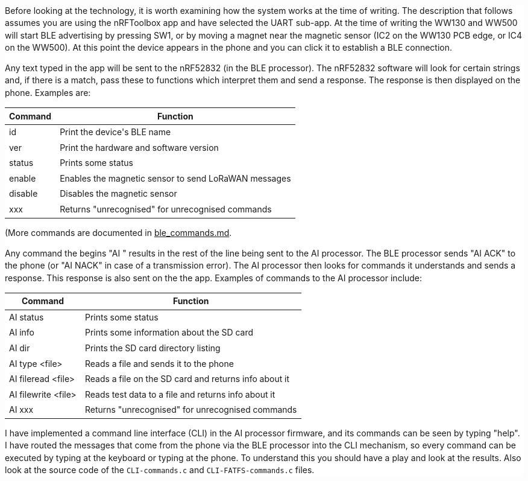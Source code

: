 Before looking at the technology, it is worth examining how the system works at the time of writing. The description that follows assumes you are 
using the nRFToolbox app and have selected the UART sub-app. At the time of writing the WW130 and WW500 will start 
BLE advertising by pressing SW1, or by moving a magnet near the magnetic sensor (IC2 on the WW130 PCB edge, or IC4 on the WW500). 
At this point the device appears in the phone and you can click it to establish a BLE connection.

Any text typed in the app will be sent to the nRF52832 (in the BLE processor). The nRF52832 software will 
look for certain strings and, if there is a match, pass these to functions which interpret them and send a response.
The response is then displayed on the phone. Examples are:

| Command   | Function                                             | 
| ----------|------------------------------------------------------|
| id        | Print the device's BLE name                          | 
| ver       | Print the hardware and software version              |
| status    | Prints some status                                   |
| enable    | Enables the magnetic sensor to send LoRaWAN messages |
| disable   | Disables the magnetic sensor                         | 
| xxx       | Returns "unrecognised" for unrecognised commands     | 

(More commands are documented in [ble_commands.md](ble_commands.md).

Any command the begins "AI " results in the rest of the line being sent to the AI processor. The BLE processor sends "AI ACK" 
to the phone (or "AI NACK" in case of a transmission error).
The AI processor then looks for commands it understands and sends a response. This response is also sent on the the app.
Examples of commands to the AI processor include:

| Command               | Function                                              | 
| ----------------------|-------------------------------------------------------|
| AI status             | Prints some status                                    | 
| AI info               | Prints some information about the SD card             | 
| AI dir                | Prints the SD card directory listing                  | 
| AI type \<file\>      | Reads a file and sends it to the phone                | 
| AI fileread \<file\>  | Reads a file on the SD card and returns info about it | 
| AI filewrite \<file\> | Reads test data to a file and returns info about it   |  
| AI xxx                | Returns "unrecognised" for unrecognised commands      | 

I have implemented a command line interface (CLI) in the AI processor firmware, and its commands can be seen by typing "help".
I have routed the messages that come from the phone via the BLE processor into the CLI mechanism, so every command can be 
executed by typing at the keyboard or typing at the phone. To understand this you should have a play and look at the results. 
Also look at the source code of the ``CLI-commands.c`` and ``CLI-FATFS-commands.c`` files.
